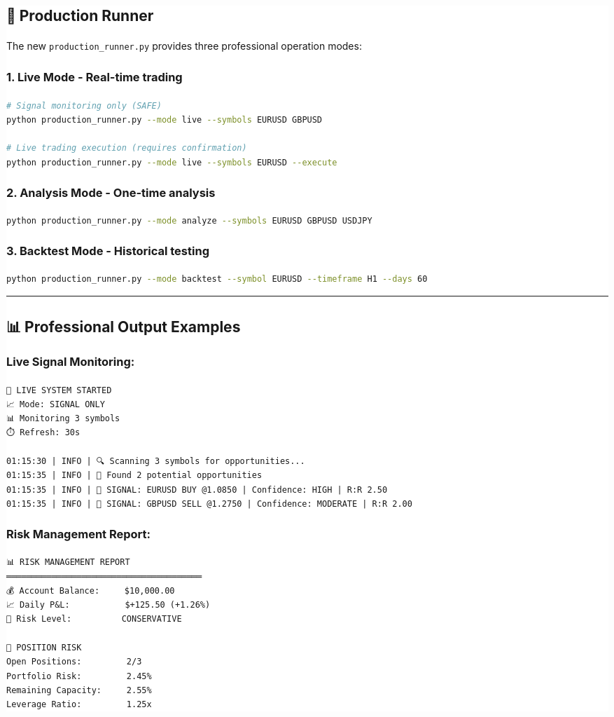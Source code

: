 
## 🚀 Production Runner

The new `production_runner.py` provides three professional operation modes:

### **1. Live Mode** - Real-time trading
```bash
# Signal monitoring only (SAFE)
python production_runner.py --mode live --symbols EURUSD GBPUSD

# Live trading execution (requires confirmation)
python production_runner.py --mode live --symbols EURUSD --execute
```

### **2. Analysis Mode** - One-time analysis
```bash
python production_runner.py --mode analyze --symbols EURUSD GBPUSD USDJPY
```

### **3. Backtest Mode** - Historical testing
```bash
python production_runner.py --mode backtest --symbol EURUSD --timeframe H1 --days 60
```

---

## 📊 Professional Output Examples

### **Live Signal Monitoring:**
```
🚀 LIVE SYSTEM STARTED
📈 Mode: SIGNAL ONLY
📊 Monitoring 3 symbols
⏱️ Refresh: 30s

01:15:30 | INFO | 🔍 Scanning 3 symbols for opportunities...
01:15:35 | INFO | 🎯 Found 2 potential opportunities
01:15:35 | INFO | 📡 SIGNAL: EURUSD BUY @1.0850 | Confidence: HIGH | R:R 2.50
01:15:35 | INFO | 📡 SIGNAL: GBPUSD SELL @1.2750 | Confidence: MODERATE | R:R 2.00
```

### **Risk Management Report:**
```
📊 RISK MANAGEMENT REPORT
═══════════════════════════════════════
💰 Account Balance:     $10,000.00
📈 Daily P&L:           $+125.50 (+1.26%)
🎯 Risk Level:          CONSERVATIVE

📍 POSITION RISK
Open Positions:         2/3
Portfolio Risk:         2.45%
Remaining Capacity:     2.55%
Leverage Ratio:         1.25x
```
